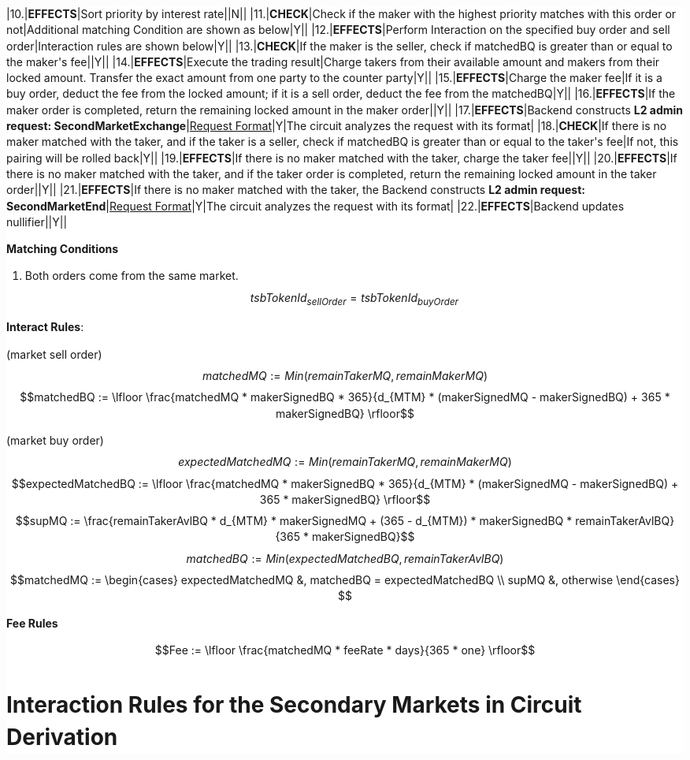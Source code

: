 |10.|**EFFECTS**|Sort priority by interest rate||N||
|11.|**CHECK**|Check if the maker with the highest priority matches with this order or not|Additional matching Condition are shown as below|Y||
|12.|**EFFECTS**|Perform Interaction on the specified buy order and sell order|Interaction rules are shown below|Y||
|13.|**CHECK**|If the maker is the seller, check if matchedBQ is greater than or equal to the maker's fee||Y||
|14.|**EFFECTS**|Execute the trading result|Charge takers from their available amount and makers from their locked amount. Transfer the exact amount from one party to the counter party|Y||
|15.|**EFFECTS**|Charge the maker fee|If it is a buy order, deduct the fee from the locked amount; if it is a sell order, deduct the fee from the matchedBQ|Y||
|16.|**EFFECTS**|If the maker order is completed, return the remaining locked amount in the maker order||Y||
|17.|**EFFECTS**|Backend constructs **L2 admin request: SecondMarketExchange**|[Request Format](#requests)|Y|The circuit analyzes the request with its format|
|18.|**CHECK**|If there is no maker matched with the taker, and if the taker is a seller, check if matchedBQ is greater than or equal to the taker's fee|If not, this pairing will be rolled back|Y||
|19.|**EFFECTS**|If there is no maker matched with the taker, charge the taker fee||Y||
|20.|**EFFECTS**|If there is no maker matched with the taker, and if the taker order is completed, return the remaining locked amount in the taker order||Y||
|21.|**EFFECTS**|If there is no maker matched with the taker, the Backend constructs **L2 admin request: SecondMarketEnd**|[Request Format](#requests)|Y|The circuit analyzes the request with its format|
|22.|**EFFECTS**|Backend updates nullifier||Y||

**Matching Conditions**

1. Both orders come from the same market.
$$ tsbTokenId_{sellOrder} = tsbTokenId_{buyOrder} $$

**Interact Rules**:

(market sell order)
$$matchedMQ := Min(remainTakerMQ, remainMakerMQ)$$
$$matchedBQ := \lfloor \frac{matchedMQ * makerSignedBQ * 365}{d_{MTM} * (makerSignedMQ - makerSignedBQ) + 365 * makerSignedBQ} \rfloor$$

(market buy order)
$$expectedMatchedMQ := Min(remainTakerMQ, remainMakerMQ)$$
$$expectedMatchedBQ := \lfloor \frac{matchedMQ * makerSignedBQ * 365}{d_{MTM} * (makerSignedMQ - makerSignedBQ) + 365 * makerSignedBQ} \rfloor$$
$$supMQ := \frac{remainTakerAvlBQ * d_{MTM} * makerSignedMQ + (365 - d_{MTM}) * makerSignedBQ * remainTakerAvlBQ}{365 * makerSignedBQ}$$
$$matchedBQ := Min(expectedMatchedBQ, remainTakerAvlBQ)$$
$$matchedMQ := 
\begin{cases}
    expectedMatchedMQ &, matchedBQ = expectedMatchedBQ \\
    supMQ &, otherwise
\end{cases}
$$

**Fee Rules**

$$Fee := \lfloor \frac{matchedMQ * feeRate * days}{365 * one} \rfloor$$

# Interaction Rules for the Secondary Markets in Circuit Derivation
